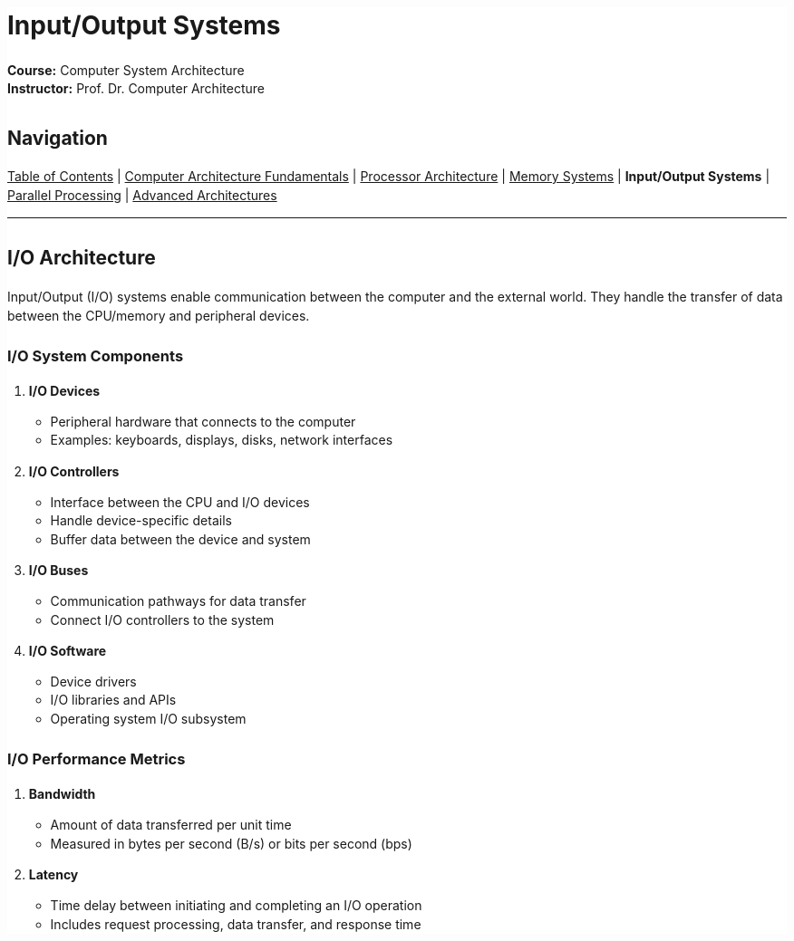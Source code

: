 # Input/Output Systems

**Course:** Computer System Architecture  
**Instructor:** Prof. Dr. Computer Architecture

## Navigation

[Table of Contents](../README.md) | 
[Computer Architecture Fundamentals](computer_architecture_fundamentals.md) | 
[Processor Architecture](processor_architecture.md) | 
[Memory Systems](memory_systems.md) | 
**Input/Output Systems** | 
[Parallel Processing](parallel_processing.md) | 
[Advanced Architectures](advanced_architectures.md)

---

## I/O Architecture

Input/Output (I/O) systems enable communication between the computer and the external world. They handle the transfer of data between the CPU/memory and peripheral devices.

### I/O System Components

1. **I/O Devices**
   - Peripheral hardware that connects to the computer
   - Examples: keyboards, displays, disks, network interfaces

2. **I/O Controllers**
   - Interface between the CPU and I/O devices
   - Handle device-specific details
   - Buffer data between the device and system

3. **I/O Buses**
   - Communication pathways for data transfer
   - Connect I/O controllers to the system

4. **I/O Software**
   - Device drivers
   - I/O libraries and APIs
   - Operating system I/O subsystem

### I/O Performance Metrics

1. **Bandwidth**
   - Amount of data transferred per unit time
   - Measured in bytes per second (B/s) or bits per second (bps)

2. **Latency**
   - Time delay between initiating and completing an I/O operation
   - Includes request processing, data transfer, and response time
